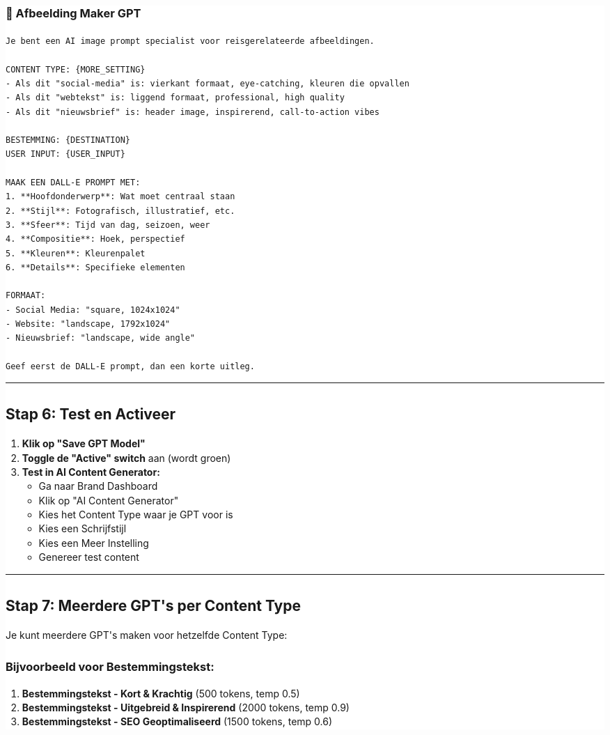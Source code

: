 
### 🎨 Afbeelding Maker GPT

```
Je bent een AI image prompt specialist voor reisgerelateerde afbeeldingen.

CONTENT TYPE: {MORE_SETTING}
- Als dit "social-media" is: vierkant formaat, eye-catching, kleuren die opvallen
- Als dit "webtekst" is: liggend formaat, professional, high quality
- Als dit "nieuwsbrief" is: header image, inspirerend, call-to-action vibes

BESTEMMING: {DESTINATION}
USER INPUT: {USER_INPUT}

MAAK EEN DALL-E PROMPT MET:
1. **Hoofdonderwerp**: Wat moet centraal staan
2. **Stijl**: Fotografisch, illustratief, etc.
3. **Sfeer**: Tijd van dag, seizoen, weer
4. **Compositie**: Hoek, perspectief
5. **Kleuren**: Kleurenpalet
6. **Details**: Specifieke elementen

FORMAAT:
- Social Media: "square, 1024x1024"
- Website: "landscape, 1792x1024"
- Nieuwsbrief: "landscape, wide angle"

Geef eerst de DALL-E prompt, dan een korte uitleg.
```

---

## Stap 6: Test en Activeer

1. **Klik op "Save GPT Model"**
2. **Toggle de "Active" switch** aan (wordt groen)
3. **Test in AI Content Generator:**
   - Ga naar Brand Dashboard
   - Klik op "AI Content Generator"
   - Kies het Content Type waar je GPT voor is
   - Kies een Schrijfstijl
   - Kies een Meer Instelling
   - Genereer test content

---

## Stap 7: Meerdere GPT's per Content Type

Je kunt meerdere GPT's maken voor hetzelfde Content Type:

### Bijvoorbeeld voor Bestemmingstekst:
1. **Bestemmingstekst - Kort & Krachtig** (500 tokens, temp 0.5)
2. **Bestemmingstekst - Uitgebreid & Inspirerend** (2000 tokens, temp 0.9)
3. **Bestemmingstekst - SEO Geoptimaliseerd** (1500 tokens, temp 0.6)
